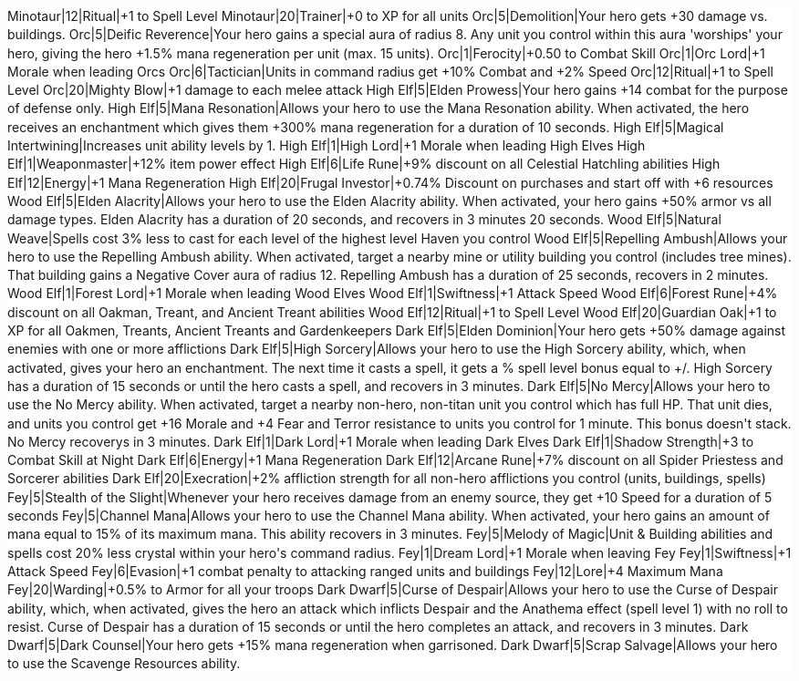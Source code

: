 Minotaur|12|Ritual|+1 to Spell Level
Minotaur|20|Trainer|+0 to XP for all units
Orc|5|Demolition|Your hero gets +30 damage vs. buildings.
Orc|5|Deific Reverence|Your hero gains a special aura of radius 8. Any unit you control within this aura 'worships' your hero, giving the hero +1.5% mana regeneration per unit (max. 15 units).
Orc|1|Ferocity|+0.50 to Combat Skill
Orc|1|Orc Lord|+1 Morale when leading Orcs
Orc|6|Tactician|Units in command radius get +10% Combat and +2% Speed
Orc|12|Ritual|+1 to Spell Level
Orc|20|Mighty Blow|+1 damage to each melee attack
High Elf|5|Elden Prowess|Your hero gains +14 combat for the purpose of defense only.
High Elf|5|Mana Resonation|Allows your hero to use the Mana Resonation ability. When activated, the hero receives an enchantment which gives them +300% mana regeneration for a duration of 10 seconds.
High Elf|5|Magical Intertwining|Increases unit ability levels by 1.
High Elf|1|High Lord|+1 Morale when leading High Elves
High Elf|1|Weaponmaster|+12% item power effect
High Elf|6|Life Rune|+9% discount on all Celestial Hatchling abilities
High Elf|12|Energy|+1 Mana Regeneration
High Elf|20|Frugal Investor|+0.74% Discount on purchases and start off with +6 resources
Wood Elf|5|Elden Alacrity|Allows your hero to use the Elden Alacrity ability. When activated, your hero gains +50% armor vs all damage types. Elden Alacrity has a duration of 20 seconds, and recovers in 3 minutes 20 seconds.
Wood Elf|5|Natural Weave|Spells cost 3% less to cast for each level of the highest level Haven you control
Wood Elf|5|Repelling Ambush|Allows your hero to use the Repelling Ambush ability. When activated, target a nearby mine or utility building you control (includes tree mines). That building gains a Negative Cover aura of radius 12. Repelling Ambush has a duration of 25 seconds, recovers in 2 minutes.
Wood Elf|1|Forest Lord|+1 Morale when leading Wood Elves
Wood Elf|1|Swiftness|+1 Attack Speed
Wood Elf|6|Forest Rune|+4% discount on all Oakman, Treant, and Ancient Treant abilities
Wood Elf|12|Ritual|+1 to Spell Level
Wood Elf|20|Guardian Oak|+1 to XP for all Oakmen, Treants, Ancient Treants and Gardenkeepers
Dark Elf|5|Elden Dominion|Your hero gets +50% damage against enemies with one or more afflictions
Dark Elf|5|High Sorcery|Allows your hero to use the High Sorcery ability, which, when activated, gives your hero an enchantment. The next time it casts a spell, it gets a % spell level bonus equal to +<max hero mana>/<mana cost of spell>. High Sorcery has a duration of 15 seconds or until the hero casts a spell, and recovers in 3 minutes.
Dark Elf|5|No Mercy|Allows your hero to use the No Mercy ability. When activated, target a nearby non-hero, non-titan unit you control which has full HP. That unit dies, and units you control get +16 Morale and +4 Fear and Terror resistance to units you control for 1 minute. This bonus doesn't stack. No Mercy recoverys in 3 minutes.
Dark Elf|1|Dark Lord|+1 Morale when leading Dark Elves
Dark Elf|1|Shadow Strength|+3 to Combat Skill at Night
Dark Elf|6|Energy|+1 Mana Regeneration
Dark Elf|12|Arcane Rune|+7% discount on all Spider Priestess and Sorcerer abilities
Dark Elf|20|Execration|+2% affliction strength for all non-hero afflictions you control (units, buildings, spells)
Fey|5|Stealth of the Slight|Whenever your hero receives damage from an enemy source, they get +10 Speed for a duration of 5 seconds
Fey|5|Channel Mana|Allows your hero to use the Channel Mana ability. When activated, your hero gains an amount of mana equal to 15% of its maximum mana. This ability recovers in 3 minutes.
Fey|5|Melody of Magic|Unit & Building abilities and spells cost 20% less crystal within your hero's command radius.
Fey|1|Dream Lord|+1 Morale when leaving Fey
Fey|1|Swiftness|+1 Attack Speed
Fey|6|Evasion|+1 combat penalty to attacking ranged units and buildings
Fey|12|Lore|+4 Maximum Mana
Fey|20|Warding|+0.5% to Armor for all your troops
Dark Dwarf|5|Curse of Despair|Allows your hero to use the Curse of Despair ability, which, when activated, gives the hero an attack which inflicts Despair and the Anathema effect (spell level 1) with no roll to resist. Curse of Despair has a duration of 15 seconds or until the hero completes an attack, and recovers in 3 minutes.
Dark Dwarf|5|Dark Counsel|Your hero gets +15% mana regeneration when garrisoned.
Dark Dwarf|5|Scrap Salvage|Allows your hero to use the Scavenge Resources ability.